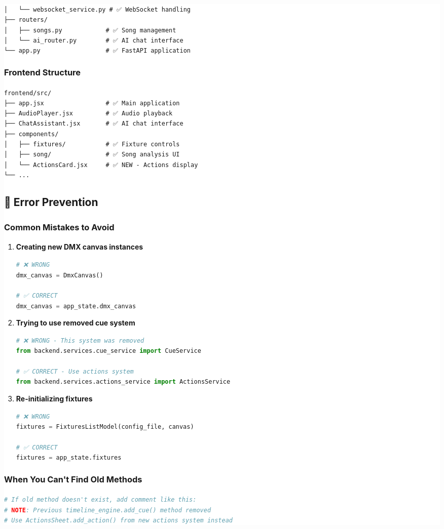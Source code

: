 ```
│   └── websocket_service.py # ✅ WebSocket handling
├── routers/
│   ├── songs.py            # ✅ Song management
│   └── ai_router.py        # ✅ AI chat interface
└── app.py                  # ✅ FastAPI application
```

### Frontend Structure
```
frontend/src/
├── app.jsx                 # ✅ Main application
├── AudioPlayer.jsx         # ✅ Audio playback
├── ChatAssistant.jsx       # ✅ AI chat interface
├── components/
│   ├── fixtures/           # ✅ Fixture controls
│   ├── song/               # ✅ Song analysis UI
│   └── ActionsCard.jsx     # ✅ NEW - Actions display
└── ...
```

## 🚨 Error Prevention

### Common Mistakes to Avoid
1. **Creating new DMX canvas instances**
   ```python
   # ❌ WRONG
   dmx_canvas = DmxCanvas()
   
   # ✅ CORRECT
   dmx_canvas = app_state.dmx_canvas
   ```

2. **Trying to use removed cue system**
   ```python
   # ❌ WRONG - This system was removed
   from backend.services.cue_service import CueService
   
   # ✅ CORRECT - Use actions system
   from backend.services.actions_service import ActionsService
   ```

3. **Re-initializing fixtures**
   ```python
   # ❌ WRONG
   fixtures = FixturesListModel(config_file, canvas)
   
   # ✅ CORRECT
   fixtures = app_state.fixtures
   ```

### When You Can't Find Old Methods
```python
# If old method doesn't exist, add comment like this:
# NOTE: Previous timeline_engine.add_cue() method removed
# Use ActionsSheet.add_action() from new actions system instead
```
